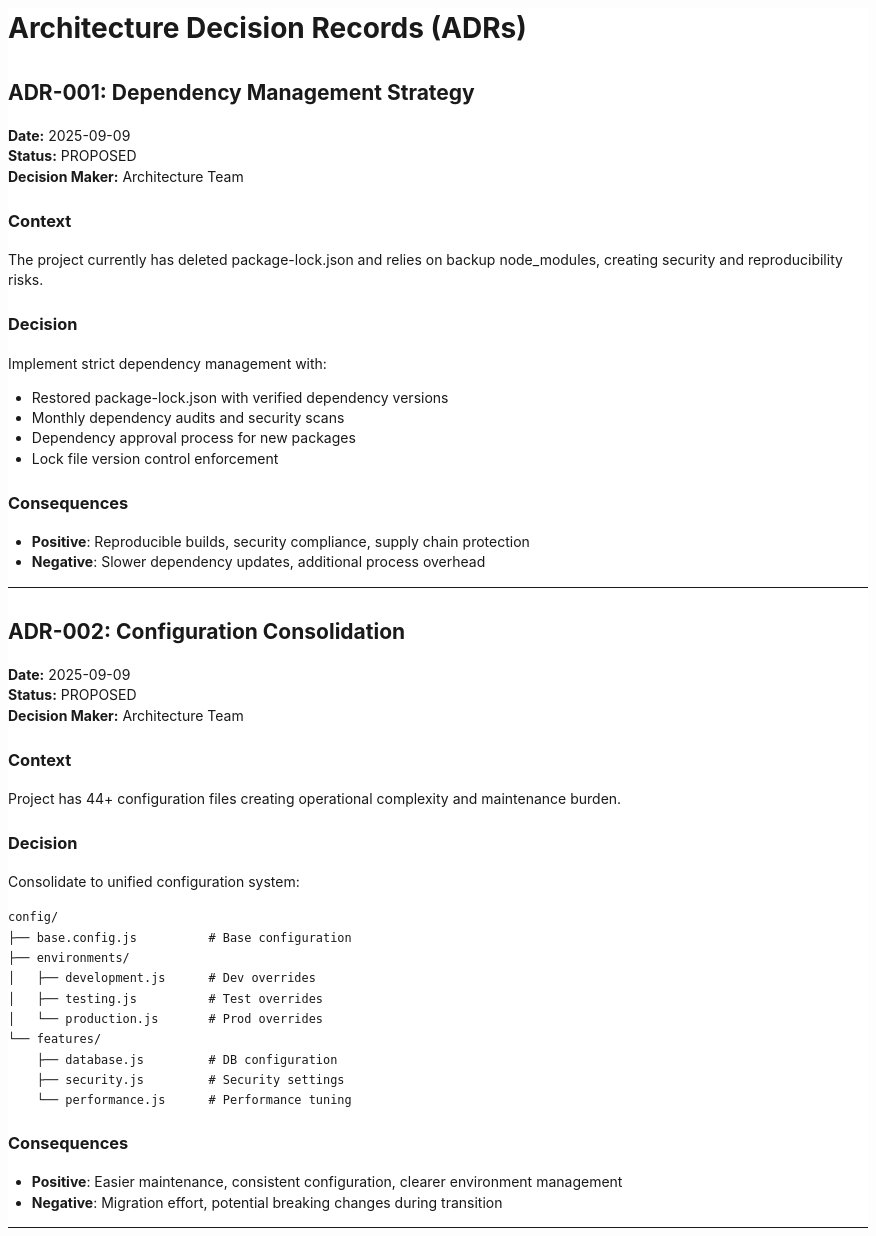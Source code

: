 # Architecture Decision Records (ADRs)

## ADR-001: Dependency Management Strategy
**Date:** 2025-09-09  
**Status:** PROPOSED  
**Decision Maker:** Architecture Team

### Context
The project currently has deleted package-lock.json and relies on backup node_modules, creating security and reproducibility risks.

### Decision
Implement strict dependency management with:
- Restored package-lock.json with verified dependency versions
- Monthly dependency audits and security scans
- Dependency approval process for new packages
- Lock file version control enforcement

### Consequences
- **Positive**: Reproducible builds, security compliance, supply chain protection
- **Negative**: Slower dependency updates, additional process overhead

---

## ADR-002: Configuration Consolidation
**Date:** 2025-09-09  
**Status:** PROPOSED  
**Decision Maker:** Architecture Team

### Context
Project has 44+ configuration files creating operational complexity and maintenance burden.

### Decision
Consolidate to unified configuration system:
```
config/
├── base.config.js          # Base configuration
├── environments/
│   ├── development.js      # Dev overrides
│   ├── testing.js          # Test overrides
│   └── production.js       # Prod overrides
└── features/
    ├── database.js         # DB configuration
    ├── security.js         # Security settings
    └── performance.js      # Performance tuning
```

### Consequences
- **Positive**: Easier maintenance, consistent configuration, clearer environment management
- **Negative**: Migration effort, potential breaking changes during transition

---
